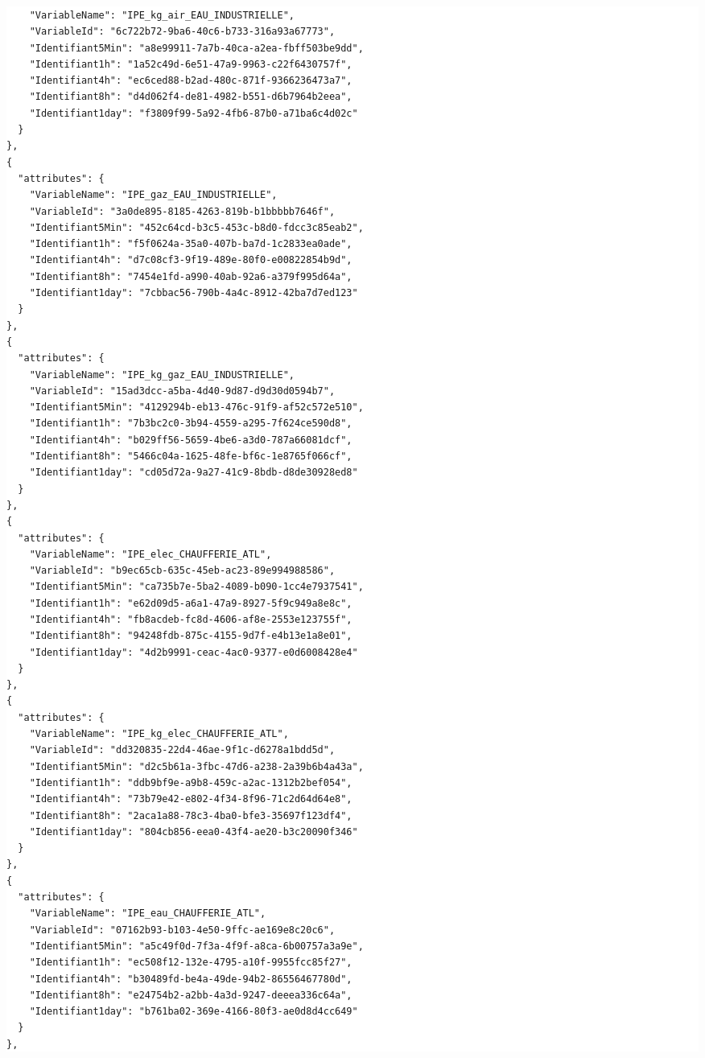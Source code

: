         "VariableName": "IPE_kg_air_EAU_INDUSTRIELLE",
        "VariableId": "6c722b72-9ba6-40c6-b733-316a93a67773",
        "Identifiant5Min": "a8e99911-7a7b-40ca-a2ea-fbff503be9dd",
        "Identifiant1h": "1a52c49d-6e51-47a9-9963-c22f6430757f",
        "Identifiant4h": "ec6ced88-b2ad-480c-871f-9366236473a7",
        "Identifiant8h": "d4d062f4-de81-4982-b551-d6b7964b2eea",
        "Identifiant1day": "f3809f99-5a92-4fb6-87b0-a71ba6c4d02c"
      }
    },
    {
      "attributes": {
        "VariableName": "IPE_gaz_EAU_INDUSTRIELLE",
        "VariableId": "3a0de895-8185-4263-819b-b1bbbbb7646f",
        "Identifiant5Min": "452c64cd-b3c5-453c-b8d0-fdcc3c85eab2",
        "Identifiant1h": "f5f0624a-35a0-407b-ba7d-1c2833ea0ade",
        "Identifiant4h": "d7c08cf3-9f19-489e-80f0-e00822854b9d",
        "Identifiant8h": "7454e1fd-a990-40ab-92a6-a379f995d64a",
        "Identifiant1day": "7cbbac56-790b-4a4c-8912-42ba7d7ed123"
      }
    },
    {
      "attributes": {
        "VariableName": "IPE_kg_gaz_EAU_INDUSTRIELLE",
        "VariableId": "15ad3dcc-a5ba-4d40-9d87-d9d30d0594b7",
        "Identifiant5Min": "4129294b-eb13-476c-91f9-af52c572e510",
        "Identifiant1h": "7b3bc2c0-3b94-4559-a295-7f624ce590d8",
        "Identifiant4h": "b029ff56-5659-4be6-a3d0-787a66081dcf",
        "Identifiant8h": "5466c04a-1625-48fe-bf6c-1e8765f066cf",
        "Identifiant1day": "cd05d72a-9a27-41c9-8bdb-d8de30928ed8"
      }
    },
    {
      "attributes": {
        "VariableName": "IPE_elec_CHAUFFERIE_ATL",
        "VariableId": "b9ec65cb-635c-45eb-ac23-89e994988586",
        "Identifiant5Min": "ca735b7e-5ba2-4089-b090-1cc4e7937541",
        "Identifiant1h": "e62d09d5-a6a1-47a9-8927-5f9c949a8e8c",
        "Identifiant4h": "fb8acdeb-fc8d-4606-af8e-2553e123755f",
        "Identifiant8h": "94248fdb-875c-4155-9d7f-e4b13e1a8e01",
        "Identifiant1day": "4d2b9991-ceac-4ac0-9377-e0d6008428e4"
      }
    },
    {
      "attributes": {
        "VariableName": "IPE_kg_elec_CHAUFFERIE_ATL",
        "VariableId": "dd320835-22d4-46ae-9f1c-d6278a1bdd5d",
        "Identifiant5Min": "d2c5b61a-3fbc-47d6-a238-2a39b6b4a43a",
        "Identifiant1h": "ddb9bf9e-a9b8-459c-a2ac-1312b2bef054",
        "Identifiant4h": "73b79e42-e802-4f34-8f96-71c2d64d64e8",
        "Identifiant8h": "2aca1a88-78c3-4ba0-bfe3-35697f123df4",
        "Identifiant1day": "804cb856-eea0-43f4-ae20-b3c20090f346"
      }
    },
    {
      "attributes": {
        "VariableName": "IPE_eau_CHAUFFERIE_ATL",
        "VariableId": "07162b93-b103-4e50-9ffc-ae169e8c20c6",
        "Identifiant5Min": "a5c49f0d-7f3a-4f9f-a8ca-6b00757a3a9e",
        "Identifiant1h": "ec508f12-132e-4795-a10f-9955fcc85f27",
        "Identifiant4h": "b30489fd-be4a-49de-94b2-86556467780d",
        "Identifiant8h": "e24754b2-a2bb-4a3d-9247-deeea336c64a",
        "Identifiant1day": "b761ba02-369e-4166-80f3-ae0d8d4cc649"
      }
    },